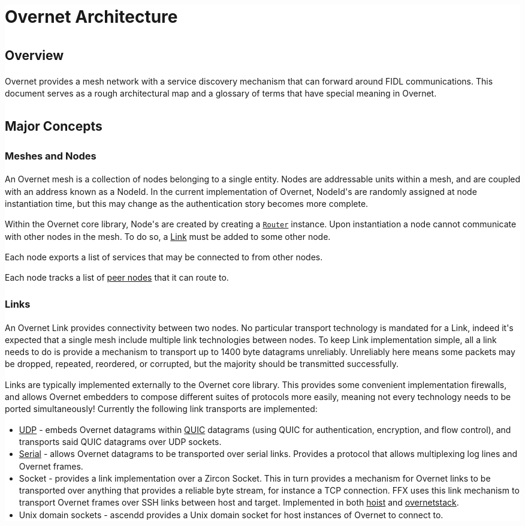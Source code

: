 # Overnet Architecture

## Overview

Overnet provides a mesh network with a service discovery mechanism that can forward around FIDL communications.
This document serves as a rough architectural map and a glossary of terms that have special meaning in Overnet.

## Major Concepts

### Meshes and Nodes

An Overnet mesh is a collection of nodes belonging to a single entity.
Nodes are addressable units within a mesh, and are coupled with an address known as a NodeId.
In the current implementation of Overnet, NodeId's are randomly assigned at node instantiation time, but this may change as the authentication story becomes more complete.

Within the Overnet core library, Node's are created by creating a [`Router`](/src/connectivity/overnet/lib/core/src/router/mod.rs) instance.
Upon instantiation a node cannot communicate with other nodes in the mesh. To do so, a [Link](#links) must be added to some other node.

Each node exports a list of services that may be connected to from other nodes.

Each node tracks a list of [peer nodes](#peers) that it can route to.

### Links

An Overnet Link provides connectivity between two nodes.
No particular transport technology is mandated for a Link, indeed it's expected that a single mesh include multiple link technologies between nodes.
To keep Link implementation simple, all a link needs to do is provide a mechanism to transport up to 1400 byte datagrams unreliably.
Unreliably here means some packets may be dropped, repeated, reordered, or corrupted, but the majority should be transmitted successfully.

Links are typically implemented externally to the Overnet core library.
This provides some convenient implementation firewalls, and allows Overnet embedders to compose different suites of protocols more easily, meaning not every technology needs to be ported simultaneously!
Currently the following link transports are implemented:
- [UDP](/src/connectivity/overnet/lib/udp_link/src/lib.rs) - embeds Overnet datagrams within [QUIC](#quic) datagrams (using QUIC for authentication, encryption, and flow control), and transports said QUIC datagrams over UDP sockets.
- [Serial](/src/connectivity/overnet/lib/serial_link/src/lib.rs) - allows Overnet datagrams to be transported over serial links.
Provides a protocol that allows multiplexing log lines and Overnet frames.
- Socket - provides a link implementation over a Zircon Socket.
This in turn provides a mechanism for Overnet links to be transported over anything that provides a reliable byte stream, for instance a TCP connection.
FFX uses this link mechanism to transport Overnet frames over SSH links between host and target.
Implemented in both [hoist](/src/connectivity/overnet/lib/hoist/src/not_fuchsia.rs) and [overnetstack](src/connectivity/overnet/overnetstack/src/main.rs).
- Unix domain sockets - ascendd provides a Unix domain socket for host instances of Overnet to connect to.
